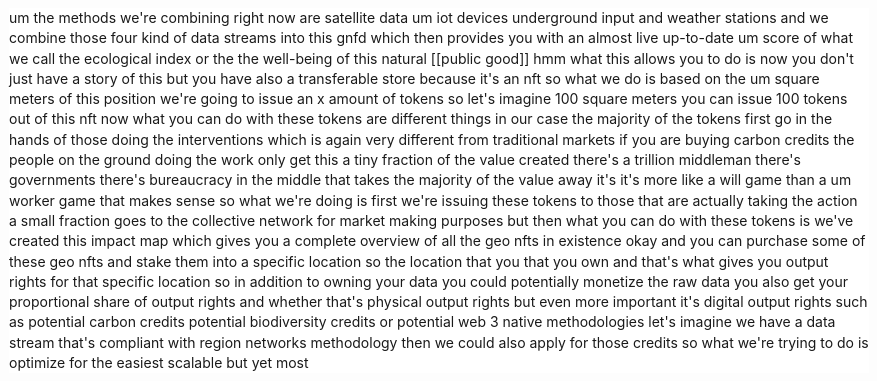 um the methods we're combining right now
are satellite data
um iot devices underground input and
weather stations
and we combine those four kind of data
streams into this gnfd which then
provides you with an almost live
up-to-date
um score of what we call the ecological
index or the the well-being of this
natural [[public good]] hmm
what this allows you to do is now you
don't just have a story of this but you
have also a transferable store because
it's an nft
so what we do is based on the
um square meters of this position we're
going to issue an x amount of tokens so
let's imagine 100 square meters you can
issue 100 tokens out of this nft
now what you can do with these tokens
are different things in our case the
majority of the tokens first go in the
hands of those doing the interventions
which is again very different from
traditional markets if you are buying
carbon credits the people on the ground
doing the work only get this a tiny
fraction of the value created there's a
trillion middleman there's governments
there's bureaucracy in the middle that
takes the majority of the value away
it's it's more like a will game than a
um worker game that makes sense
so what we're doing is first we're
issuing these tokens to those that are
actually taking the action a small
fraction goes to the collective network
for market making purposes but then what
you can do with these tokens is we've
created this impact map which gives you
a complete overview of all the geo nfts
in existence
okay and you can purchase some of these
geo nfts and stake them into a specific
location so the location that you that
you own
and that's what gives you output rights
for that specific location
so in addition to owning your data you
could potentially monetize the raw data
you also get your proportional share of
output rights and whether that's
physical output rights but even more
important it's digital output rights
such as potential carbon credits
potential biodiversity credits or
potential web 3 native methodologies
let's imagine we have a data stream
that's compliant with region networks
methodology then we could also apply for
those credits so what we're trying to do
is optimize for the easiest scalable but
yet most